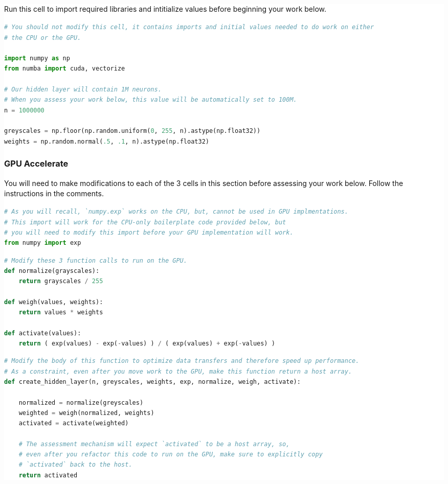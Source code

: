 Run this cell to import required libraries and intitialize values before beginning your work below.


```python
# You should not modify this cell, it contains imports and initial values needed to do work on either
# the CPU or the GPU.

import numpy as np
from numba import cuda, vectorize

# Our hidden layer will contain 1M neurons.
# When you assess your work below, this value will be automatically set to 100M.
n = 1000000

greyscales = np.floor(np.random.uniform(0, 255, n).astype(np.float32))
weights = np.random.normal(.5, .1, n).astype(np.float32)
```

### GPU Accelerate

You will need to make modifications to each of the 3 cells in this section before assessing your work below. Follow the instructions in the comments.


```python
# As you will recall, `numpy.exp` works on the CPU, but, cannot be used in GPU implmentations.
# This import will work for the CPU-only boilerplate code provided below, but
# you will need to modify this import before your GPU implementation will work.
from numpy import exp
```


```python
# Modify these 3 function calls to run on the GPU.
def normalize(grayscales):
    return grayscales / 255

def weigh(values, weights):
    return values * weights
        
def activate(values):
    return ( exp(values) - exp(-values) ) / ( exp(values) + exp(-values) )
```


```python
# Modify the body of this function to optimize data transfers and therefore speed up performance.
# As a constraint, even after you move work to the GPU, make this function return a host array.
def create_hidden_layer(n, greyscales, weights, exp, normalize, weigh, activate):
    
    normalized = normalize(greyscales)
    weighted = weigh(normalized, weights)
    activated = activate(weighted)
    
    # The assessment mechanism will expect `activated` to be a host array, so,
    # even after you refactor this code to run on the GPU, make sure to explicitly copy
    # `activated` back to the host.
    return activated
```
